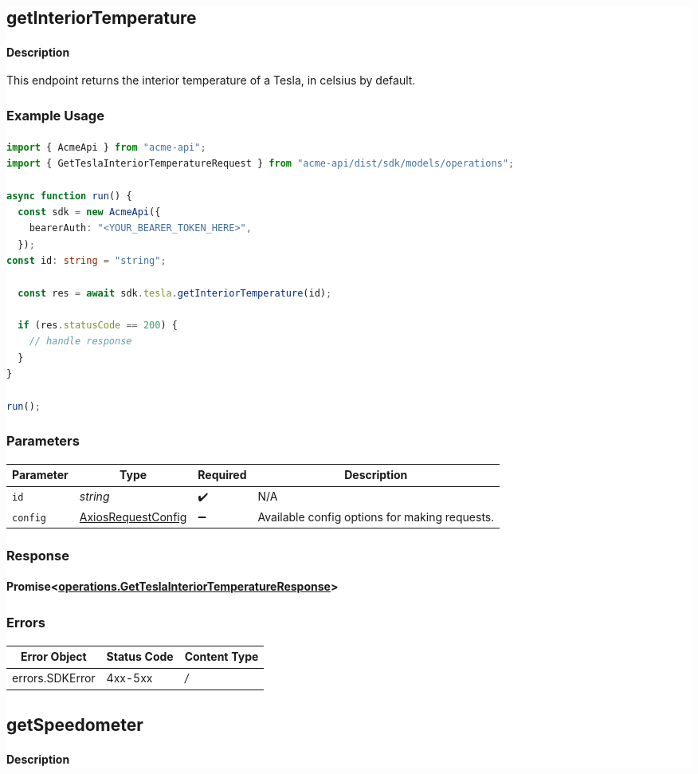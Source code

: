 ## getInteriorTemperature

__Description__

This endpoint returns the interior temperature of a Tesla, in celsius by default.

### Example Usage

```typescript
import { AcmeApi } from "acme-api";
import { GetTeslaInteriorTemperatureRequest } from "acme-api/dist/sdk/models/operations";

async function run() {
  const sdk = new AcmeApi({
    bearerAuth: "<YOUR_BEARER_TOKEN_HERE>",
  });
const id: string = "string";

  const res = await sdk.tesla.getInteriorTemperature(id);

  if (res.statusCode == 200) {
    // handle response
  }
}

run();
```

### Parameters

| Parameter                                                    | Type                                                         | Required                                                     | Description                                                  |
| ------------------------------------------------------------ | ------------------------------------------------------------ | ------------------------------------------------------------ | ------------------------------------------------------------ |
| `id`                                                         | *string*                                                     | :heavy_check_mark:                                           | N/A                                                          |
| `config`                                                     | [AxiosRequestConfig](https://axios-http.com/docs/req_config) | :heavy_minus_sign:                                           | Available config options for making requests.                |


### Response

**Promise<[operations.GetTeslaInteriorTemperatureResponse](../../sdk/models/operations/getteslainteriortemperatureresponse.md)>**
### Errors

| Error Object    | Status Code     | Content Type    |
| --------------- | --------------- | --------------- |
| errors.SDKError | 4xx-5xx         | */*             |

## getSpeedometer

__Description__
